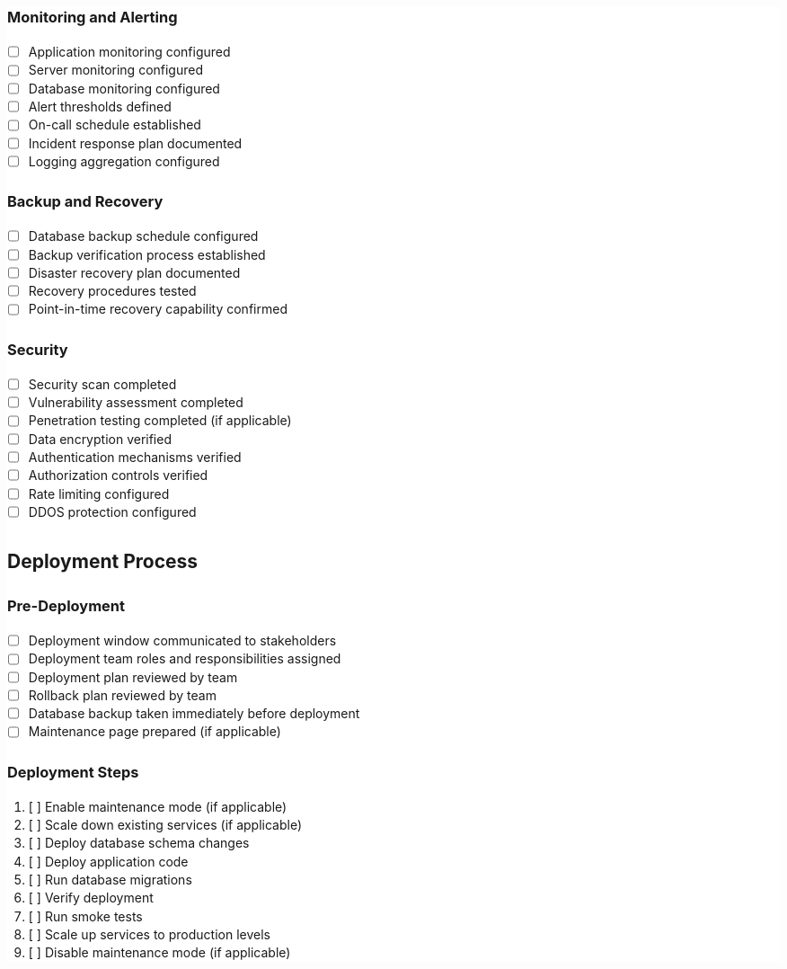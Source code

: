 ### Monitoring and Alerting

- [ ] Application monitoring configured
- [ ] Server monitoring configured
- [ ] Database monitoring configured
- [ ] Alert thresholds defined
- [ ] On-call schedule established
- [ ] Incident response plan documented
- [ ] Logging aggregation configured

### Backup and Recovery

- [ ] Database backup schedule configured
- [ ] Backup verification process established
- [ ] Disaster recovery plan documented
- [ ] Recovery procedures tested
- [ ] Point-in-time recovery capability confirmed

### Security

- [ ] Security scan completed
- [ ] Vulnerability assessment completed
- [ ] Penetration testing completed (if applicable)
- [ ] Data encryption verified
- [ ] Authentication mechanisms verified
- [ ] Authorization controls verified
- [ ] Rate limiting configured
- [ ] DDOS protection configured

## Deployment Process

### Pre-Deployment

- [ ] Deployment window communicated to stakeholders
- [ ] Deployment team roles and responsibilities assigned
- [ ] Deployment plan reviewed by team
- [ ] Rollback plan reviewed by team
- [ ] Database backup taken immediately before deployment
- [ ] Maintenance page prepared (if applicable)

### Deployment Steps

1. [ ] Enable maintenance mode (if applicable)
2. [ ] Scale down existing services (if applicable)
3. [ ] Deploy database schema changes
4. [ ] Deploy application code
5. [ ] Run database migrations
6. [ ] Verify deployment
7. [ ] Run smoke tests
8. [ ] Scale up services to production levels
9. [ ] Disable maintenance mode (if applicable)
